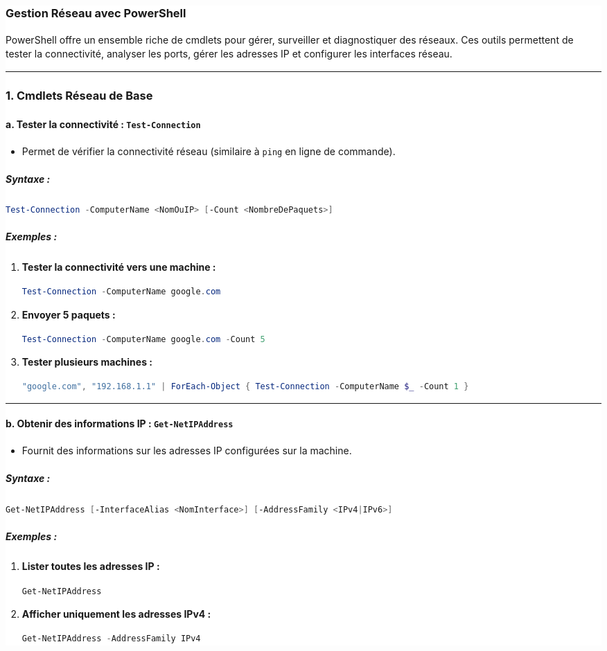 ### **Gestion Réseau avec PowerShell**

PowerShell offre un ensemble riche de cmdlets pour gérer, surveiller et diagnostiquer des réseaux. Ces outils permettent de tester la connectivité, analyser les ports, gérer les adresses IP et configurer les interfaces réseau.

---

### **1. Cmdlets Réseau de Base**

#### **a. Tester la connectivité : `Test-Connection`**
- Permet de vérifier la connectivité réseau (similaire à `ping` en ligne de commande).
  
##### **Syntaxe :**
```powershell
Test-Connection -ComputerName <NomOuIP> [-Count <NombreDePaquets>]
```

##### **Exemples :**
1. **Tester la connectivité vers une machine :**
   ```powershell
   Test-Connection -ComputerName google.com
   ```

2. **Envoyer 5 paquets :**
   ```powershell
   Test-Connection -ComputerName google.com -Count 5
   ```

3. **Tester plusieurs machines :**
   ```powershell
   "google.com", "192.168.1.1" | ForEach-Object { Test-Connection -ComputerName $_ -Count 1 }
   ```

---

#### **b. Obtenir des informations IP : `Get-NetIPAddress`**
- Fournit des informations sur les adresses IP configurées sur la machine.

##### **Syntaxe :**
```powershell
Get-NetIPAddress [-InterfaceAlias <NomInterface>] [-AddressFamily <IPv4|IPv6>]
```

##### **Exemples :**
1. **Lister toutes les adresses IP :**
   ```powershell
   Get-NetIPAddress
   ```

2. **Afficher uniquement les adresses IPv4 :**
   ```powershell
   Get-NetIPAddress -AddressFamily IPv4
   ```
